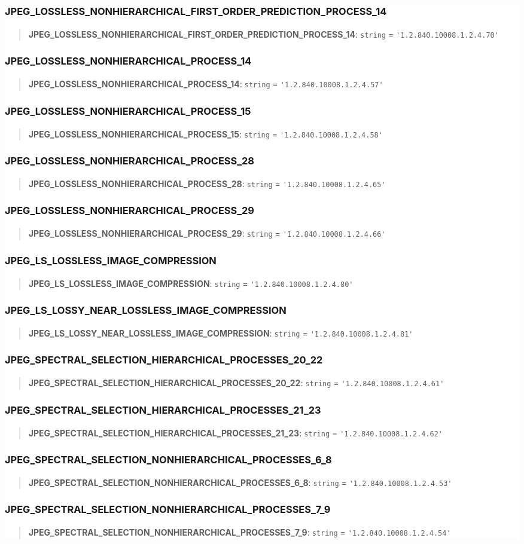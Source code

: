 ### JPEG\_LOSSLESS\_NONHIERARCHICAL\_FIRST\_ORDER\_PREDICTION\_PROCESS\_14

> **JPEG\_LOSSLESS\_NONHIERARCHICAL\_FIRST\_ORDER\_PREDICTION\_PROCESS\_14**: `string` = `'1.2.840.10008.1.2.4.70'`

### JPEG\_LOSSLESS\_NONHIERARCHICAL\_PROCESS\_14

> **JPEG\_LOSSLESS\_NONHIERARCHICAL\_PROCESS\_14**: `string` = `'1.2.840.10008.1.2.4.57'`

### JPEG\_LOSSLESS\_NONHIERARCHICAL\_PROCESS\_15

> **JPEG\_LOSSLESS\_NONHIERARCHICAL\_PROCESS\_15**: `string` = `'1.2.840.10008.1.2.4.58'`

### JPEG\_LOSSLESS\_NONHIERARCHICAL\_PROCESS\_28

> **JPEG\_LOSSLESS\_NONHIERARCHICAL\_PROCESS\_28**: `string` = `'1.2.840.10008.1.2.4.65'`

### JPEG\_LOSSLESS\_NONHIERARCHICAL\_PROCESS\_29

> **JPEG\_LOSSLESS\_NONHIERARCHICAL\_PROCESS\_29**: `string` = `'1.2.840.10008.1.2.4.66'`

### JPEG\_LS\_LOSSLESS\_IMAGE\_COMPRESSION

> **JPEG\_LS\_LOSSLESS\_IMAGE\_COMPRESSION**: `string` = `'1.2.840.10008.1.2.4.80'`

### JPEG\_LS\_LOSSY\_NEAR\_LOSSLESS\_IMAGE\_COMPRESSION

> **JPEG\_LS\_LOSSY\_NEAR\_LOSSLESS\_IMAGE\_COMPRESSION**: `string` = `'1.2.840.10008.1.2.4.81'`

### JPEG\_SPECTRAL\_SELECTION\_HIERARCHICAL\_PROCESSES\_20\_22

> **JPEG\_SPECTRAL\_SELECTION\_HIERARCHICAL\_PROCESSES\_20\_22**: `string` = `'1.2.840.10008.1.2.4.61'`

### JPEG\_SPECTRAL\_SELECTION\_HIERARCHICAL\_PROCESSES\_21\_23

> **JPEG\_SPECTRAL\_SELECTION\_HIERARCHICAL\_PROCESSES\_21\_23**: `string` = `'1.2.840.10008.1.2.4.62'`

### JPEG\_SPECTRAL\_SELECTION\_NONHIERARCHICAL\_PROCESSES\_6\_8

> **JPEG\_SPECTRAL\_SELECTION\_NONHIERARCHICAL\_PROCESSES\_6\_8**: `string` = `'1.2.840.10008.1.2.4.53'`

### JPEG\_SPECTRAL\_SELECTION\_NONHIERARCHICAL\_PROCESSES\_7\_9

> **JPEG\_SPECTRAL\_SELECTION\_NONHIERARCHICAL\_PROCESSES\_7\_9**: `string` = `'1.2.840.10008.1.2.4.54'`
